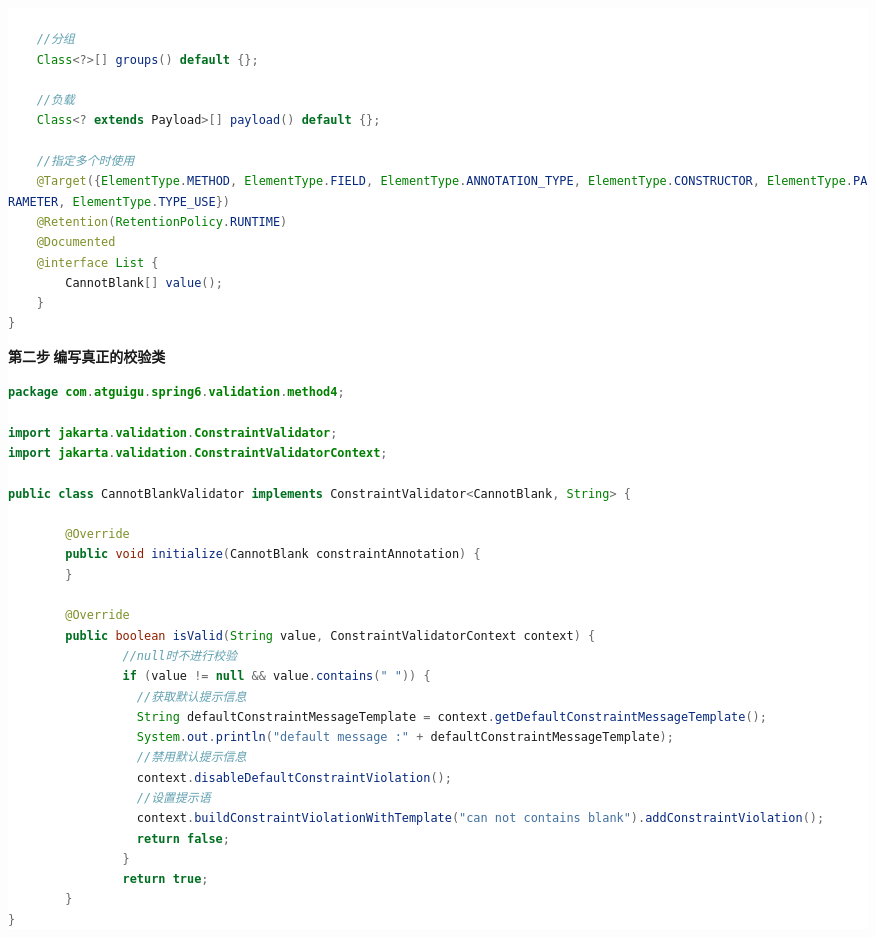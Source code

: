 ```java

    //分组
    Class<?>[] groups() default {};

    //负载
    Class<? extends Payload>[] payload() default {};

    //指定多个时使用
    @Target({ElementType.METHOD, ElementType.FIELD, ElementType.ANNOTATION_TYPE, ElementType.CONSTRUCTOR, ElementType.PARAMETER, ElementType.TYPE_USE})
    @Retention(RetentionPolicy.RUNTIME)
    @Documented
    @interface List {
        CannotBlank[] value();
    }
}
```

**第二步 编写真正的校验类**

```java
package com.atguigu.spring6.validation.method4;

import jakarta.validation.ConstraintValidator;
import jakarta.validation.ConstraintValidatorContext;

public class CannotBlankValidator implements ConstraintValidator<CannotBlank, String> {

        @Override
        public void initialize(CannotBlank constraintAnnotation) {
        }

        @Override
        public boolean isValid(String value, ConstraintValidatorContext context) {
                //null时不进行校验
                if (value != null && value.contains(" ")) {
                  //获取默认提示信息
                  String defaultConstraintMessageTemplate = context.getDefaultConstraintMessageTemplate();
                  System.out.println("default message :" + defaultConstraintMessageTemplate);
                  //禁用默认提示信息
                  context.disableDefaultConstraintViolation();
                  //设置提示语
                  context.buildConstraintViolationWithTemplate("can not contains blank").addConstraintViolation();
                  return false;
                }
                return true;
        }
}
```
